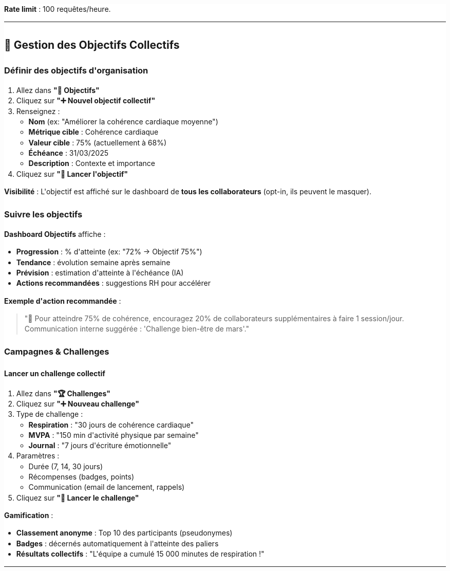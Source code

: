 **Rate limit** : 100 requêtes/heure.

---

## 🎯 Gestion des Objectifs Collectifs

### Définir des objectifs d'organisation

1. Allez dans **"🎯 Objectifs"**
2. Cliquez sur **"➕ Nouvel objectif collectif"**
3. Renseignez :
   - **Nom** (ex: "Améliorer la cohérence cardiaque moyenne")
   - **Métrique cible** : Cohérence cardiaque
   - **Valeur cible** : 75% (actuellement à 68%)
   - **Échéance** : 31/03/2025
   - **Description** : Contexte et importance
4. Cliquez sur **"🚀 Lancer l'objectif"**

**Visibilité** : L'objectif est affiché sur le dashboard de **tous les collaborateurs** (opt-in, ils peuvent le masquer).

### Suivre les objectifs

**Dashboard Objectifs** affiche :
- **Progression** : % d'atteinte (ex: "72% → Objectif 75%")
- **Tendance** : évolution semaine après semaine
- **Prévision** : estimation d'atteinte à l'échéance (IA)
- **Actions recommandées** : suggestions RH pour accélérer

**Exemple d'action recommandée** :
> "🎯 Pour atteindre 75% de cohérence, encouragez 20% de collaborateurs supplémentaires à faire 1 session/jour. Communication interne suggérée : 'Challenge bien-être de mars'."

### Campagnes & Challenges

#### Lancer un challenge collectif

1. Allez dans **"🏆 Challenges"**
2. Cliquez sur **"➕ Nouveau challenge"**
3. Type de challenge :
   - **Respiration** : "30 jours de cohérence cardiaque"
   - **MVPA** : "150 min d'activité physique par semaine"
   - **Journal** : "7 jours d'écriture émotionnelle"
4. Paramètres :
   - Durée (7, 14, 30 jours)
   - Récompenses (badges, points)
   - Communication (email de lancement, rappels)
5. Cliquez sur **"🚀 Lancer le challenge"**

**Gamification** :
- **Classement anonyme** : Top 10 des participants (pseudonymes)
- **Badges** : décernés automatiquement à l'atteinte des paliers
- **Résultats collectifs** : "L'équipe a cumulé 15 000 minutes de respiration !"

---